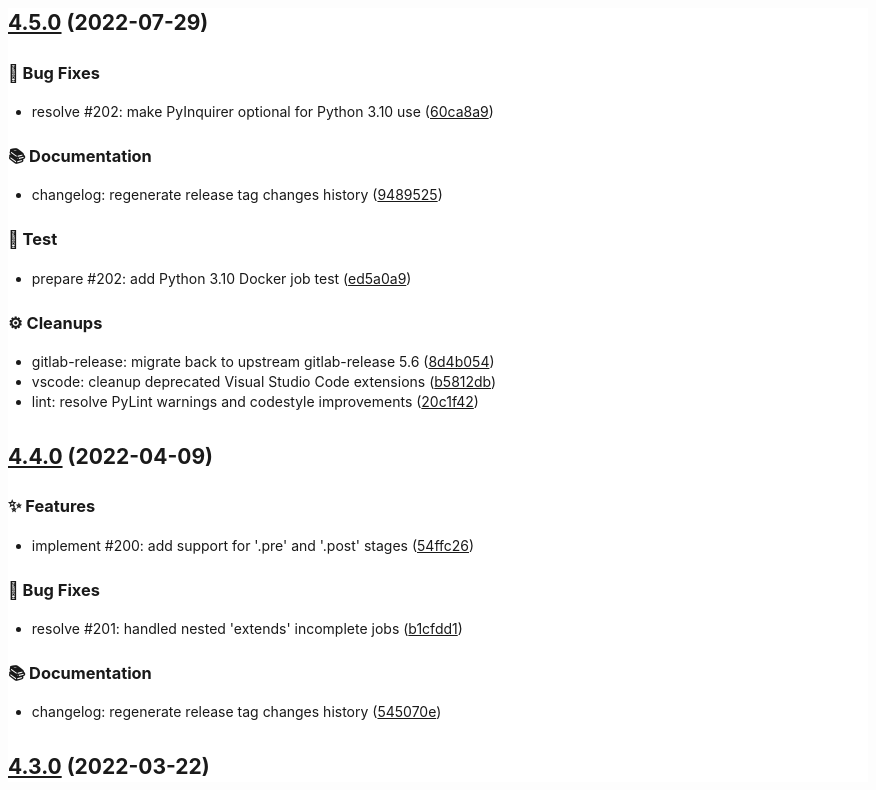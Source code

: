 
<a name="4.5.0"></a>
## [4.5.0](https://gitlab.com/RadianDevCore/tools/gcil/compare/4.4.0...4.5.0) (2022-07-29)

### 🐛 Bug Fixes

- resolve #202: make PyInquirer optional for Python 3.10 use ([60ca8a9](https://gitlab.com/RadianDevCore/tools/gcil/commit/60ca8a944f4186601b552a17c80426d1902961c1))

### 📚 Documentation

- changelog: regenerate release tag changes history ([9489525](https://gitlab.com/RadianDevCore/tools/gcil/commit/94895250377336534899a3b0cf64f5cedc91d39d))

### 🧪 Test

- prepare #202: add Python 3.10 Docker job test ([ed5a0a9](https://gitlab.com/RadianDevCore/tools/gcil/commit/ed5a0a94f2d56df7a061171b03483293f1fdbf05))

### ⚙️ Cleanups

- gitlab-release: migrate back to upstream gitlab-release 5.6 ([8d4b054](https://gitlab.com/RadianDevCore/tools/gcil/commit/8d4b054f50f59e4f50cb35c8e77cfc71ceca0df3))
- vscode: cleanup deprecated Visual Studio Code extensions ([b5812db](https://gitlab.com/RadianDevCore/tools/gcil/commit/b5812db1f8af2cdc35b3dbec0ac66826620c50bc))
- lint: resolve PyLint warnings and codestyle improvements ([20c1f42](https://gitlab.com/RadianDevCore/tools/gcil/commit/20c1f42949cfcaaf8010f663de0d8f7891b40310))


<a name="4.4.0"></a>
## [4.4.0](https://gitlab.com/RadianDevCore/tools/gcil/compare/4.3.0...4.4.0) (2022-04-09)

### ✨ Features

- implement #200: add support for '.pre' and '.post' stages ([54ffc26](https://gitlab.com/RadianDevCore/tools/gcil/commit/54ffc2689d6e57196788e2d9bd65e34528173b1a))

### 🐛 Bug Fixes

- resolve #201: handled nested 'extends' incomplete jobs ([b1cfdd1](https://gitlab.com/RadianDevCore/tools/gcil/commit/b1cfdd1c8e809b13503966074ed1b251eec89484))

### 📚 Documentation

- changelog: regenerate release tag changes history ([545070e](https://gitlab.com/RadianDevCore/tools/gcil/commit/545070ef66fa697c2d8cd2e5fb1b041204e56f99))


<a name="4.3.0"></a>
## [4.3.0](https://gitlab.com/RadianDevCore/tools/gcil/compare/4.2.0...4.3.0) (2022-03-22)
